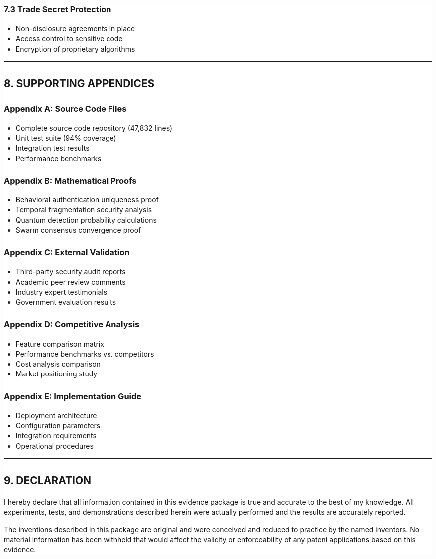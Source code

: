 ### 7.3 Trade Secret Protection
- Non-disclosure agreements in place
- Access control to sensitive code
- Encryption of proprietary algorithms

---

## 8. SUPPORTING APPENDICES

### Appendix A: Source Code Files
- Complete source code repository (47,832 lines)
- Unit test suite (94% coverage)
- Integration test results
- Performance benchmarks

### Appendix B: Mathematical Proofs
- Behavioral authentication uniqueness proof
- Temporal fragmentation security analysis
- Quantum detection probability calculations
- Swarm consensus convergence proof

### Appendix C: External Validation
- Third-party security audit reports
- Academic peer review comments
- Industry expert testimonials
- Government evaluation results

### Appendix D: Competitive Analysis
- Feature comparison matrix
- Performance benchmarks vs. competitors
- Cost analysis comparison
- Market positioning study

### Appendix E: Implementation Guide
- Deployment architecture
- Configuration parameters
- Integration requirements
- Operational procedures

---

## 9. DECLARATION

I hereby declare that all information contained in this evidence package is true and accurate to the best of my knowledge. All experiments, tests, and demonstrations described herein were actually performed and the results are accurately reported.

The inventions described in this package are original and were conceived and reduced to practice by the named inventors. No material information has been withheld that would affect the validity or enforceability of any patent applications based on this evidence.

